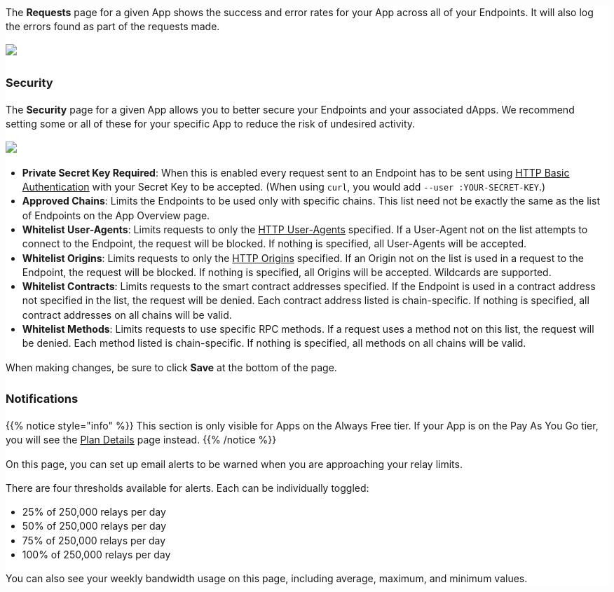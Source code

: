 The **Requests** page for a given App shows the success and error rates for your App across all of your Endpoints. It will also log the errors found as part of the requests made.

![](/images/portal-requests.png)

### Security

The **Security** page for a given App allows you to better secure your Endpoints and your associated dApps. We recommend setting some or all of these for your specific App to reduce the risk of undesired activity.

![](/images/portal-security.png)

* **Private Secret Key Required**: When this is enabled every request sent to an Endpoint has to be sent using [HTTP Basic Authentication](https://developer.mozilla.org/en-US/docs/Web/HTTP/Authentication) with your Secret Key to be accepted. (When using `curl`, you would add `--user :YOUR-SECRET-KEY`.)
* **Approved Chains**: Limits the Endpoints to be used only with specific chains. This list need not be exactly the same as the list of Endpoints on the App Overview page.
* **Whitelist User-Agents**: Limits requests to only the [HTTP User-Agents](https://developer.mozilla.org/en-US/docs/Web/HTTP/Headers/User-Agent) specified. If a User-Agent not on the list attempts to connect to the Endpoint, the request will be blocked. If nothing is specified, all User-Agents will be accepted.
* **Whitelist Origins**: Limits requests to only the [HTTP Origins](https://developer.mozilla.org/en-US/docs/Web/HTTP/Headers/Origin) specified. If an Origin not on the list is used in a request to the Endpoint, the request will be blocked. If nothing is specified, all Origins will be accepted. Wildcards are supported.
* **Whitelist Contracts**: Limits requests to the smart contract addresses specified. If the Endpoint is used in a contract address not specified in the list, the request will be denied. Each contract address listed is chain-specific. If nothing is specified, all contract addresses on all chains will be valid.
* **Whitelist Methods**: Limits requests to use specific RPC methods. If a request uses a method not on this list, the request will be denied. Each method listed is chain-specific. If nothing is specified, all methods on all chains will be valid.

When making changes, be sure to click **Save** at the bottom of the page.

### Notifications

{{% notice style="info" %}}
This section is only visible for Apps on the Always Free tier. If your App is on the Pay As You Go tier, you will see the [Plan Details](#plan-details) page instead.
{{% /notice %}}

On this page, you can set up email alerts to be warned when you are approaching your relay limits.

There are four thresholds available for alerts. Each can be individually toggled:

* 25% of 250,000 relays per day
* 50% of 250,000 relays per day
* 75% of 250,000 relays per day
* 100% of 250,000 relays per day

You can also see your weekly bandwidth usage on this page, including average, maximum, and minimum values. 
